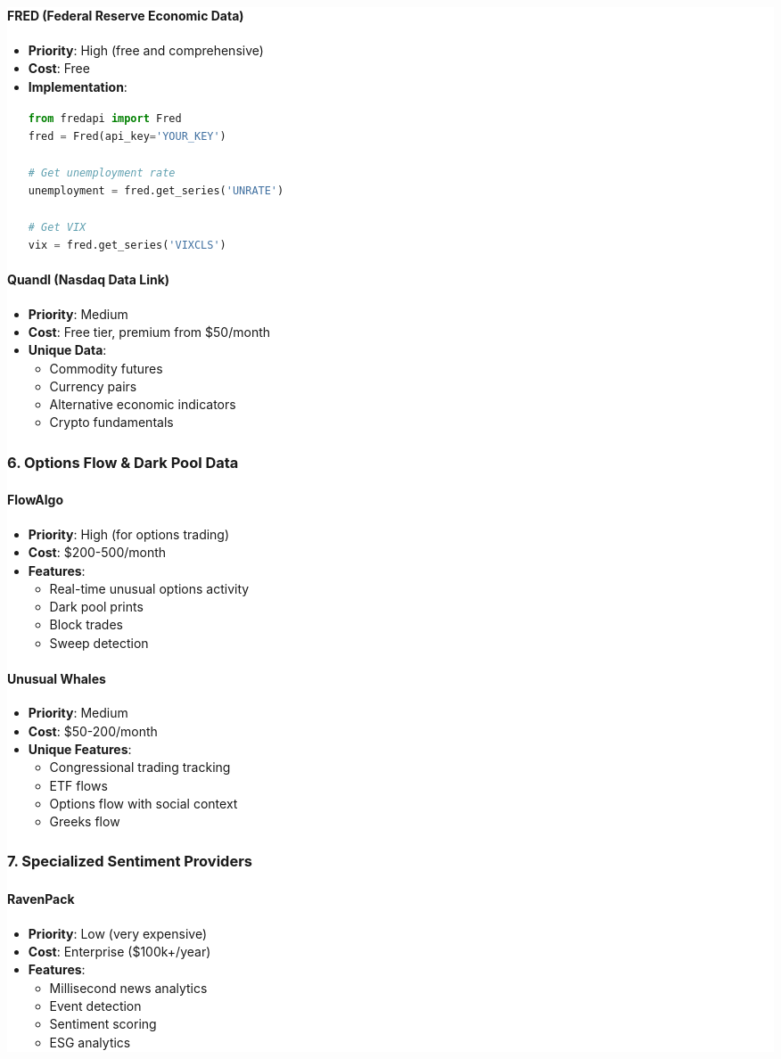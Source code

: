 #### FRED (Federal Reserve Economic Data)
- **Priority**: High (free and comprehensive)
- **Cost**: Free
- **Implementation**:
  ```python
  from fredapi import Fred
  fred = Fred(api_key='YOUR_KEY')
  
  # Get unemployment rate
  unemployment = fred.get_series('UNRATE')
  
  # Get VIX
  vix = fred.get_series('VIXCLS')
  ```

#### Quandl (Nasdaq Data Link)
- **Priority**: Medium
- **Cost**: Free tier, premium from $50/month
- **Unique Data**:
  - Commodity futures
  - Currency pairs
  - Alternative economic indicators
  - Crypto fundamentals

### 6. Options Flow & Dark Pool Data

#### FlowAlgo
- **Priority**: High (for options trading)
- **Cost**: $200-500/month
- **Features**:
  - Real-time unusual options activity
  - Dark pool prints
  - Block trades
  - Sweep detection

#### Unusual Whales
- **Priority**: Medium
- **Cost**: $50-200/month
- **Unique Features**:
  - Congressional trading tracking
  - ETF flows
  - Options flow with social context
  - Greeks flow

### 7. Specialized Sentiment Providers

#### RavenPack
- **Priority**: Low (very expensive)
- **Cost**: Enterprise ($100k+/year)
- **Features**:
  - Millisecond news analytics
  - Event detection
  - Sentiment scoring
  - ESG analytics
